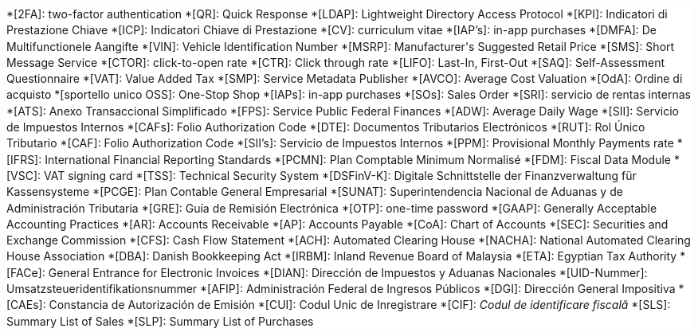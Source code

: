   *[2FA]: two-factor authentication
  *[QR]: Quick Response
  *[LDAP]: Lightweight Directory Access Protocol
  *[KPI]: Indicatori di Prestazione Chiave
  *[ICP]: Indicatori Chiave di Prestazione
  *[CV]: curriculum vitae
  *[IAP’s]: in-app purchases
  *[DMFA]: De Multifunctionele Aangifte
  *[VIN]: Vehicle Identification Number
  *[MSRP]: Manufacturer's Suggested Retail Price
  *[SMS]: Short Message Service
  *[CTOR]: click-to-open rate
  *[CTR]: Click through rate
  *[LIFO]: Last-In, First-Out
  *[SAQ]: Self-Assessment Questionnaire
  *[VAT]: Value Added Tax
  *[SMP]: Service Metadata Publisher
  *[AVCO]: Average Cost Valuation
  *[OdA]: Ordine di acquisto
  *[sportello unico OSS]: One-Stop Shop
  *[IAPs]: in-app purchases
  *[SOs]: Sales Order
  *[SRI]: servicio de rentas internas
  *[ATS]: Anexo Transaccional Simplificado
  *[FPS]: Service Public Federal Finances
  *[ADW]: Average Daily Wage
  *[SII]: Servicio de Impuestos Internos
  *[CAFs]: Folio Authorization Code
  *[DTE]: Documentos Tributarios Electrónicos
  *[RUT]: Rol Único Tributario
  *[CAF]: Folio Authorization Code
  *[SII’s]: Servicio de Impuestos Internos
  *[PPM]: Provisional Monthly Payments rate
  *[IFRS]: International Financial Reporting Standards
  *[PCMN]: Plan Comptable Minimum Normalisé
  *[FDM]: Fiscal Data Module
  *[VSC]: VAT signing card
  *[TSS]: Technical Security System
  *[DSFinV-K]: Digitale Schnittstelle der Finanzverwaltung für Kassensysteme
  *[PCGE]: Plan Contable General Empresarial
  *[SUNAT]: Superintendencia Nacional de Aduanas y de Administración Tributaria
  *[GRE]: Guía de Remisión Electrónica
  *[OTP]: one-time password
  *[GAAP]: Generally Acceptable Accounting Practices
  *[AR]: Accounts Receivable
  *[AP]: Accounts Payable
  *[CoA]: Chart of Accounts
  *[SEC]: Securities and Exchange Commission
  *[CFS]: Cash Flow Statement
  *[ACH]: Automated Clearing House
  *[NACHA]: National Automated Clearing House Association
  *[DBA]: Danish Bookkeeping Act
  *[IRBM]: Inland Revenue Board of Malaysia
  *[ETA]: Egyptian Tax Authority
  *[FACe]: General Entrance for Electronic Invoices
  *[DIAN]: Dirección de Impuestos y Aduanas Nacionales
  *[UID-Nummer]: Umsatzsteueridentifikationsnummer
  *[AFIP]: Administración Federal de Ingresos Públicos
  *[DGI]: Dirección General Impositiva
  *[CAEs]: Constancia de Autorización de Emisión
  *[CUI]: Codul Unic de Inregistrare
  *[CIF]: *Codul de identificare fiscală*
  *[SLS]: Summary List of Sales
  *[SLP]: Summary List of Purchases